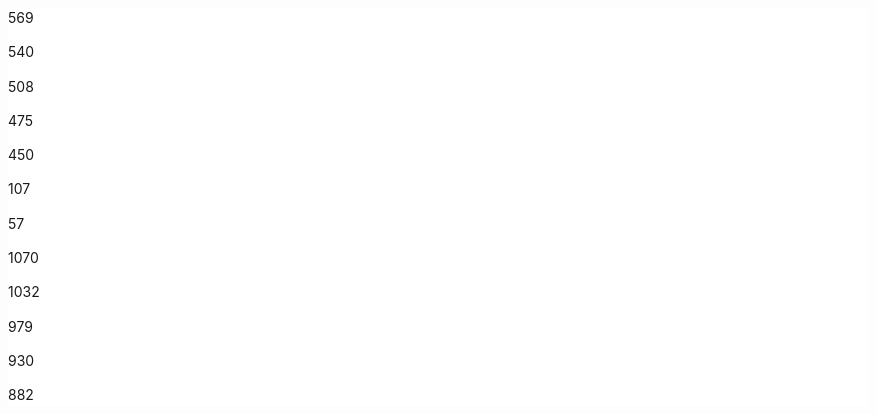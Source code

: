 </td>
      <td valign="top" width="35">

569

</td>
      <td width="35" valign="top">

540

</td>
      <td valign="top" width="35">

508

</td>
      <td valign="top" width="35">

475

</td>
      <td valign="top" width="35">

450

</td>
      <td valign="top" width="35">

107

</td>
    </tr>
    <tr>
      <td width="87" valign="top">

57

</td>
      <td valign="top" width="31">

1070

</td>
      <td valign="top" width="31">

1032

</td>
      <td width="35" valign="top">

979

</td>
      <td width="35" valign="top">

930

</td>
      <td width="35" valign="top">

882
